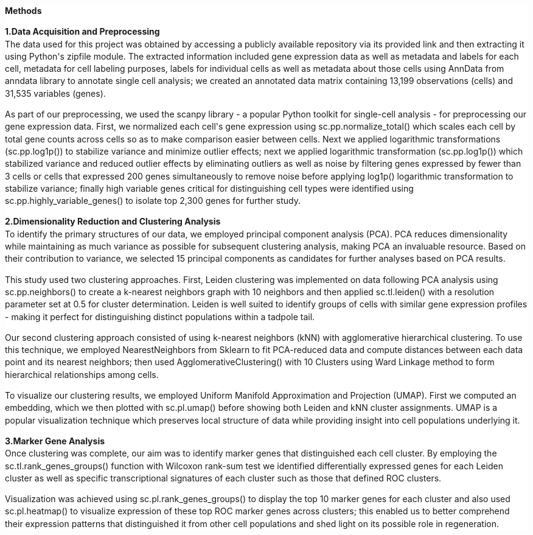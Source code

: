 **Methods**

**1.Data Acquisition and Preprocessing**  
The data used for this project was obtained by accessing a publicly available repository via its provided link and then extracting it using Python's zipfile module. The extracted information included gene expression data as well as metadata and labels for each cell, metadata for cell labeling purposes, labels for individual cells as well as metadata about those cells using AnnData from anndata library to annotate single cell analysis; we created an annotated data matrix containing 13,199 observations (cells) and 31,535 variables (genes).

As part of our preprocessing, we used the scanpy library - a popular Python toolkit for single-cell analysis - for preprocessing our gene expression data. First, we normalized each cell's gene expression using sc.pp.normalize_total() which scales each cell by total gene counts across cells so as to make comparison easier between cells. Next we applied logarithmic transformations (sc.pp.log1p()) to stabilize variance and minimize outlier effects; next we applied logarithmic transformation (sc.pp.log1p()) which stabilized variance and reduced outlier effects by eliminating outliers as well as noise by filtering genes expressed by fewer than 3 cells or cells that expressed 200 genes simultaneously to remove noise before applying log1p() logarithmic transformation to stabilize variance; finally high variable genes critical for distinguishing cell types were identified using sc.pp.highly_variable_genes() to isolate top 2,300 genes for further study.

**2.Dimensionality Reduction and Clustering Analysis**  
To identify the primary structures of our data, we employed principal component analysis (PCA). PCA reduces dimensionality while maintaining as much variance as possible for subsequent clustering analysis, making PCA an invaluable resource. Based on their contribution to variance, we selected 15 principal components as candidates for further analyses based on PCA results.

This study used two clustering approaches. First, Leiden clustering was implemented on data following PCA analysis using sc.pp.neighbors() to create a k-nearest neighbors graph with 10 neighbors and then applied sc.tl.leiden() with a resolution parameter set at 0.5 for cluster determination. Leiden is well suited to identify groups of cells with similar gene expression profiles - making it perfect for distinguishing distinct populations within a tadpole tail.

Our second clustering approach consisted of using k-nearest neighbors (kNN) with agglomerative hierarchical clustering. To use this technique, we employed NearestNeighbors from Sklearn to fit PCA-reduced data and compute distances between each data point and its nearest neighbors; then used AgglomerativeClustering() with 10 Clusters using Ward Linkage method to form hierarchical relationships among cells.

To visualize our clustering results, we employed Uniform Manifold Approximation and Projection (UMAP). First we computed an embedding, which we then plotted with sc.pl.umap() before showing both Leiden and kNN cluster assignments. UMAP is a popular visualization technique which preserves local structure of data while providing insight into cell populations underlying it.

**3.Marker Gene Analysis**  
Once clustering was complete, our aim was to identify marker genes that distinguished each cell cluster. By employing the sc.tl.rank_genes_groups() function with Wilcoxon rank-sum test we identified differentially expressed genes for each Leiden cluster as well as specific transcriptional signatures of each cluster such as those that defined ROC clusters.

Visualization was achieved using sc.pl.rank_genes_groups() to display the top 10 marker genes for each cluster and also used sc.pl.heatmap() to visualize expression of these top ROC marker genes across clusters; this enabled us to better comprehend their expression patterns that distinguished it from other cell populations and shed light on its possible role in regeneration.
